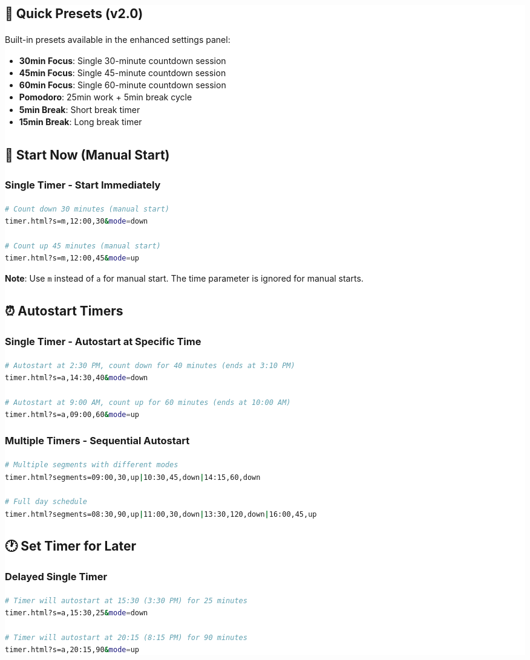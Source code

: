 ## 🎯 **Quick Presets (v2.0)**

Built-in presets available in the enhanced settings panel:

- **30min Focus**: Single 30-minute countdown session
- **45min Focus**: Single 45-minute countdown session  
- **60min Focus**: Single 60-minute countdown session
- **Pomodoro**: 25min work + 5min break cycle
- **5min Break**: Short break timer
- **15min Break**: Long break timer

## 🚀 **Start Now (Manual Start)**

### Single Timer - Start Immediately
```bash
# Count down 30 minutes (manual start)
timer.html?s=m,12:00,30&mode=down

# Count up 45 minutes (manual start)  
timer.html?s=m,12:00,45&mode=up
```
**Note**: Use `m` instead of `a` for manual start. The time parameter is ignored for manual starts.

## ⏰ **Autostart Timers**

### Single Timer - Autostart at Specific Time
```bash
# Autostart at 2:30 PM, count down for 40 minutes (ends at 3:10 PM)
timer.html?s=a,14:30,40&mode=down

# Autostart at 9:00 AM, count up for 60 minutes (ends at 10:00 AM)
timer.html?s=a,09:00,60&mode=up
```

### Multiple Timers - Sequential Autostart
```bash
# Multiple segments with different modes
timer.html?segments=09:00,30,up|10:30,45,down|14:15,60,down

# Full day schedule
timer.html?segments=08:30,90,up|11:00,30,down|13:30,120,down|16:00,45,up
```

## 🕐 **Set Timer for Later**

### Delayed Single Timer
```bash
# Timer will autostart at 15:30 (3:30 PM) for 25 minutes
timer.html?s=a,15:30,25&mode=down

# Timer will autostart at 20:15 (8:15 PM) for 90 minutes  
timer.html?s=a,20:15,90&mode=up
```
